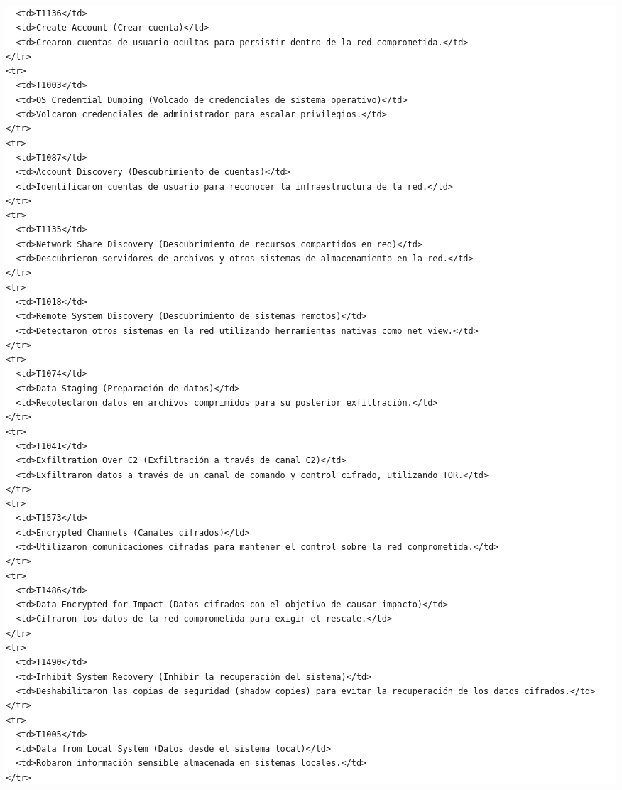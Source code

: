       <td>T1136</td>
      <td>Create Account (Crear cuenta)</td>
      <td>Crearon cuentas de usuario ocultas para persistir dentro de la red comprometida.</td>
    </tr>
    <tr>
      <td>T1003</td>
      <td>OS Credential Dumping (Volcado de credenciales de sistema operativo)</td>
      <td>Volcaron credenciales de administrador para escalar privilegios.</td>
    </tr>
    <tr>
      <td>T1087</td>
      <td>Account Discovery (Descubrimiento de cuentas)</td>
      <td>Identificaron cuentas de usuario para reconocer la infraestructura de la red.</td>
    </tr>
    <tr>
      <td>T1135</td>
      <td>Network Share Discovery (Descubrimiento de recursos compartidos en red)</td>
      <td>Descubrieron servidores de archivos y otros sistemas de almacenamiento en la red.</td>
    </tr>
    <tr>
      <td>T1018</td>
      <td>Remote System Discovery (Descubrimiento de sistemas remotos)</td>
      <td>Detectaron otros sistemas en la red utilizando herramientas nativas como net view.</td>
    </tr>
    <tr>
      <td>T1074</td>
      <td>Data Staging (Preparación de datos)</td>
      <td>Recolectaron datos en archivos comprimidos para su posterior exfiltración.</td>
    </tr>
    <tr>
      <td>T1041</td>
      <td>Exfiltration Over C2 (Exfiltración a través de canal C2)</td>
      <td>Exfiltraron datos a través de un canal de comando y control cifrado, utilizando TOR.</td>
    </tr>
    <tr>
      <td>T1573</td>
      <td>Encrypted Channels (Canales cifrados)</td>
      <td>Utilizaron comunicaciones cifradas para mantener el control sobre la red comprometida.</td>
    </tr>
    <tr>
      <td>T1486</td>
      <td>Data Encrypted for Impact (Datos cifrados con el objetivo de causar impacto)</td>
      <td>Cifraron los datos de la red comprometida para exigir el rescate.</td>
    </tr>
    <tr>
      <td>T1490</td>
      <td>Inhibit System Recovery (Inhibir la recuperación del sistema)</td>
      <td>Deshabilitaron las copias de seguridad (shadow copies) para evitar la recuperación de los datos cifrados.</td>
    </tr>
    <tr>
      <td>T1005</td>
      <td>Data from Local System (Datos desde el sistema local)</td>
      <td>Robaron información sensible almacenada en sistemas locales.</td>
    </tr>
  </tbody>
</table>
